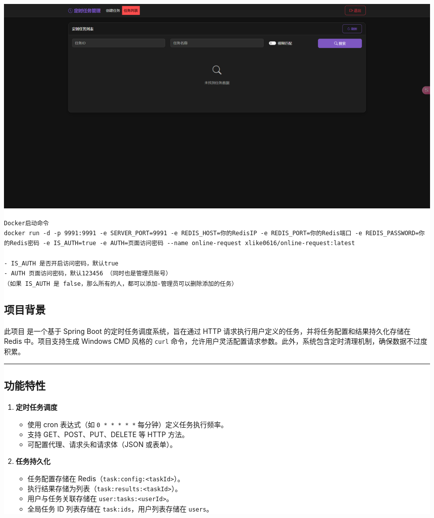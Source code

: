 ![img_2.png](img_2.png)
```text
Docker启动命令
docker run -d -p 9991:9991 -e SERVER_PORT=9991 -e REDIS_HOST=你的RedisIP -e REDIS_PORT=你的Redis端口 -e REDIS_PASSWORD=你的Redis密码 -e IS_AUTH=true -e AUTH=页面访问密码 --name online-request xlike0616/online-request:latest

- IS_AUTH 是否开启访问密码，默认true
- AUTH 页面访问密码，默认123456 （同时也是管理员账号）
（如果 IS_AUTH 是 false，那么所有的人，都可以添加-管理员可以删除添加的任务）

```

## 项目背景

此项目 是一个基于 Spring Boot 的定时任务调度系统，旨在通过 HTTP 请求执行用户定义的任务，并将任务配置和结果持久化存储在 Redis 中。项目支持生成 Windows CMD 风格的 `curl` 命令，允许用户灵活配置请求参数。此外，系统包含定时清理机制，确保数据不过度积累。

---

## 功能特性

1. **定时任务调度**
    - 使用 cron 表达式（如 `0 * * * * *` 每分钟）定义任务执行频率。
    - 支持 GET、POST、PUT、DELETE 等 HTTP 方法。
    - 可配置代理、请求头和请求体（JSON 或表单）。

2. **任务持久化**
    - 任务配置存储在 Redis（`task:config:<taskId>`）。
    - 执行结果存储为列表（`task:results:<taskId>`）。
    - 用户与任务关联存储在 `user:tasks:<userId>`。
    - 全局任务 ID 列表存储在 `task:ids`，用户列表存储在 `users`。
